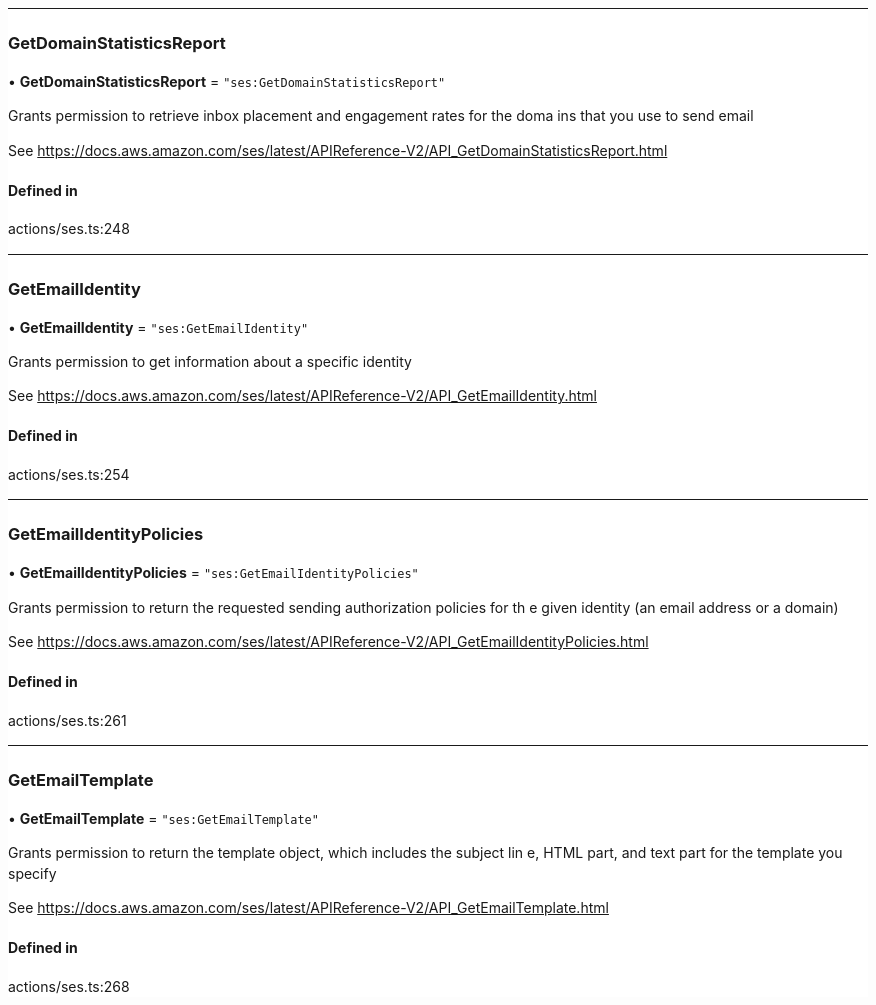 ___

### GetDomainStatisticsReport

• **GetDomainStatisticsReport** = ``"ses:GetDomainStatisticsReport"``

Grants permission to retrieve inbox placement and engagement rates for the doma
ins that you use to send email

See https://docs.aws.amazon.com/ses/latest/APIReference-V2/API_GetDomainStatisticsReport.html

#### Defined in

actions/ses.ts:248

___

### GetEmailIdentity

• **GetEmailIdentity** = ``"ses:GetEmailIdentity"``

Grants permission to get information about a specific identity

See https://docs.aws.amazon.com/ses/latest/APIReference-V2/API_GetEmailIdentity.html

#### Defined in

actions/ses.ts:254

___

### GetEmailIdentityPolicies

• **GetEmailIdentityPolicies** = ``"ses:GetEmailIdentityPolicies"``

Grants permission to return the requested sending authorization policies for th
e given identity (an email address or a domain)

See https://docs.aws.amazon.com/ses/latest/APIReference-V2/API_GetEmailIdentityPolicies.html

#### Defined in

actions/ses.ts:261

___

### GetEmailTemplate

• **GetEmailTemplate** = ``"ses:GetEmailTemplate"``

Grants permission to return the template object, which includes the subject lin
e, HTML part, and text part for the template you specify

See https://docs.aws.amazon.com/ses/latest/APIReference-V2/API_GetEmailTemplate.html

#### Defined in

actions/ses.ts:268

